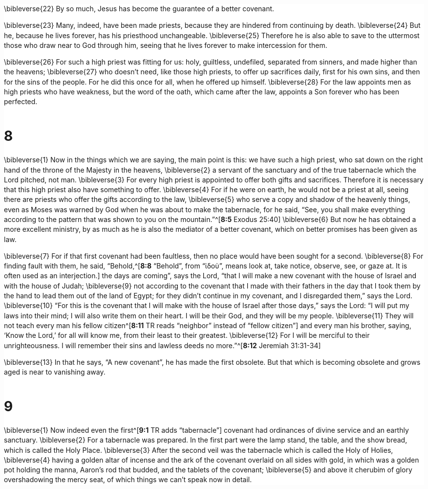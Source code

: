 
\bibleverse{22} By so much, Jesus has become the guarantee of a better covenant. 

\bibleverse{23} Many, indeed, have been made priests, because they are hindered from continuing by death. \bibleverse{24} But he, because he lives forever, has his priesthood unchangeable. \bibleverse{25} Therefore he is also able to save to the uttermost those who draw near to God through him, seeing that he lives forever to make intercession for them. 

\bibleverse{26} For such a high priest was fitting for us: holy, guiltless, undefiled, separated from sinners, and made higher than the heavens; \bibleverse{27} who doesn’t need, like those high priests, to offer up sacrifices daily, first for his own sins, and then for the sins of the people. For he did this once for all, when he offered up himself. \bibleverse{28} For the law appoints men as high priests who have weakness, but the word of the oath, which came after the law, appoints a Son forever who has been perfected. 

# 8 
\bibleverse{1} Now in the things which we are saying, the main point is this: we have such a high priest, who sat down on the right hand of the throne of the Majesty in the heavens, \bibleverse{2} a servant of the sanctuary and of the true tabernacle which the Lord pitched, not man. \bibleverse{3} For every high priest is appointed to offer both gifts and sacrifices. Therefore it is necessary that this high priest also have something to offer. \bibleverse{4} For if he were on earth, he would not be a priest at all, seeing there are priests who offer the gifts according to the law, \bibleverse{5} who serve a copy and shadow of the heavenly things, even as Moses was warned by God when he was about to make the tabernacle, for he said, “See, you shall make everything according to the pattern that was shown to you on the mountain.”^[**8:5** Exodus 25:40] \bibleverse{6} But now he has obtained a more excellent ministry, by as much as he is also the mediator of a better covenant, which on better promises has been given as law. 


\bibleverse{7} For if that first covenant had been faultless, then no place would have been sought for a second. \bibleverse{8} For finding fault with them, he said, “Behold,^[**8:8** “Behold”, from “ἰδοὺ”, means look at, take notice, observe, see, or gaze at. It is often used as an interjection.] the days are coming”, says the Lord, “that I will make a new covenant with the house of Israel and with the house of Judah; \bibleverse{9} not according to the covenant that I made with their fathers in the day that I took them by the hand to lead them out of the land of Egypt; for they didn’t continue in my covenant, and I disregarded them,” says the Lord. \bibleverse{10} “For this is the covenant that I will make with the house of Israel after those days,” says the Lord: “I will put my laws into their mind; I will also write them on their heart. I will be their God, and they will be my people. \bibleverse{11} They will not teach every man his fellow citizen^[**8:11** TR reads “neighbor” instead of “fellow citizen”] and every man his brother, saying, ‘Know the Lord,’ for all will know me, from their least to their greatest. \bibleverse{12} For I will be merciful to their unrighteousness. I will remember their sins and lawless deeds no more.”^[**8:12** Jeremiah 31:31-34] 
  

\bibleverse{13} In that he says, “A new covenant”, he has made the first obsolete. But that which is becoming obsolete and grows aged is near to vanishing away. 

# 9 
\bibleverse{1} Now indeed even the first^[**9:1** TR adds “tabernacle”] covenant had ordinances of divine service and an earthly sanctuary. \bibleverse{2} For a tabernacle was prepared. In the first part were the lamp stand, the table, and the show bread, which is called the Holy Place. \bibleverse{3} After the second veil was the tabernacle which is called the Holy of Holies, \bibleverse{4} having a golden altar of incense and the ark of the covenant overlaid on all sides with gold, in which was a golden pot holding the manna, Aaron’s rod that budded, and the tablets of the covenant; \bibleverse{5} and above it cherubim of glory overshadowing the mercy seat, of which things we can’t speak now in detail. 
